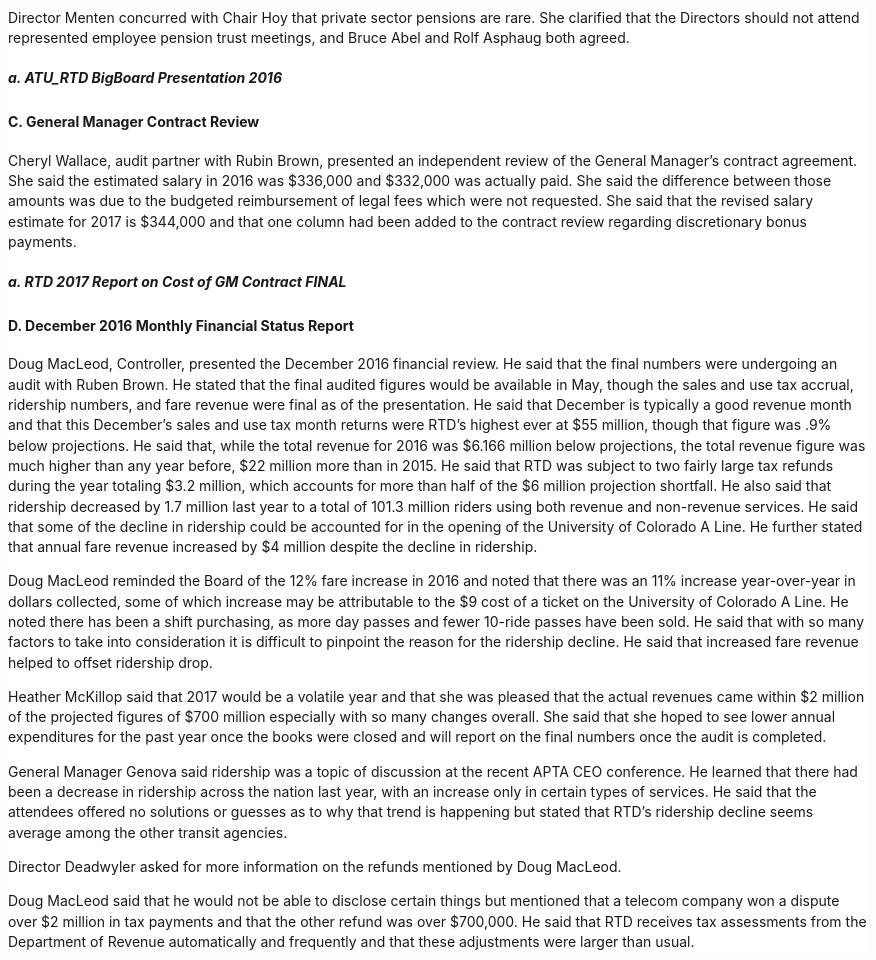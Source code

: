 Director Menten concurred with Chair Hoy that private sector pensions are rare. She clarified that the Directors should not attend represented employee pension trust meetings, and Bruce Abel and Rolf Asphaug both agreed.

##### a. ATU_RTD BigBoard Presentation 2016

#### C. General Manager Contract Review

Cheryl Wallace, audit partner with Rubin Brown, presented an independent review of the General Manager’s contract agreement. She said the estimated salary in 2016 was $336,000 and $332,000 was actually paid. She said the difference between those amounts was due to the budgeted reimbursement of legal fees which were not requested. She said that the revised salary estimate for 2017 is $344,000 and that one column had been added to the contract review regarding discretionary bonus payments.

##### a. RTD 2017 Report on Cost of GM Contract FINAL

#### D. December 2016 Monthly Financial Status Report

Doug MacLeod, Controller, presented the December 2016 financial review. He said that the final numbers were undergoing an audit with Ruben Brown. He stated that the final audited figures would be available in May, though the sales and use tax accrual, ridership numbers, and fare revenue were final as of the presentation. He said that December is typically a good revenue month and that this December’s sales and use tax month returns were RTD’s highest ever at $55 million, though that figure was .9% below projections. He said that, while the total revenue for 2016 was $6.166 million below projections, the total revenue figure was much higher than any year before, $22 million more than in 2015. He said that RTD was subject to two fairly large tax refunds during the year totaling $3.2 million, which accounts for more than half of the $6 million projection shortfall. He also said that ridership decreased by 1.7 million last year to a total of 101.3 million riders using both revenue and non-revenue services. He said that some of the decline in ridership could be accounted for in the opening of the University of Colorado A Line. He further stated that annual fare revenue increased by $4 million despite the decline in ridership.

Doug MacLeod reminded the Board of the 12% fare increase in 2016 and noted that there was an 11% increase year-over-year in dollars collected, some of which increase may be attributable to the $9 cost of a ticket on the University of Colorado A Line. He noted there has been a shift purchasing, as more day passes and fewer 10-ride passes have been sold. He said that with so many factors to take into consideration it is difficult to pinpoint the reason for the ridership decline. He said that increased fare revenue helped to offset ridership drop.

Heather McKillop said that 2017 would be a volatile year and that she was pleased that the actual revenues came within $2 million of the projected figures of $700 million especially with so many changes overall. She said that she hoped to see lower annual expenditures for the past year once the books were closed and will report on the final numbers once the audit is completed.

General Manager Genova said ridership was a topic of discussion at the recent APTA CEO conference. He learned that there had been a decrease in ridership across the nation last year, with an increase only in certain types of services. He said that the attendees offered no solutions or guesses as to why that trend is happening but stated that RTD’s ridership decline seems average among the other transit agencies.

Director Deadwyler asked for more information on the refunds mentioned by Doug MacLeod.

Doug MacLeod said that he would not be able to disclose certain things but mentioned that a telecom company won a dispute over $2 million in tax payments and that the other refund was over $700,000. He said that RTD receives tax assessments from the Department of Revenue automatically and frequently and that these adjustments were larger than usual.
